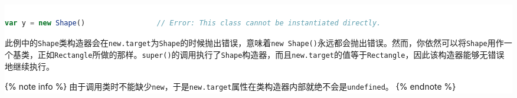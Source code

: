 ```js

var y = new Shape()                 // Error: This class cannot be instantiated directly.
```

此例中的`Shape`类构造器会在`new.target`为`Shape`的时候抛出错误，意味着`new Shape()`永远都会抛出错误。然而，你依然可以将`Shape`用作一个基类，正如`Rectangle`所做的那样。`super()`的调用执行了`Shape`构造器，而且`new.target`的值等于`Rectangle`，因此该构造器能够无错误地继续执行。

{% note info %}
由于调用类时不能缺少`new`，于是`new.target`属性在类构造器内部就绝不会是`undefined`。
{% endnote %}